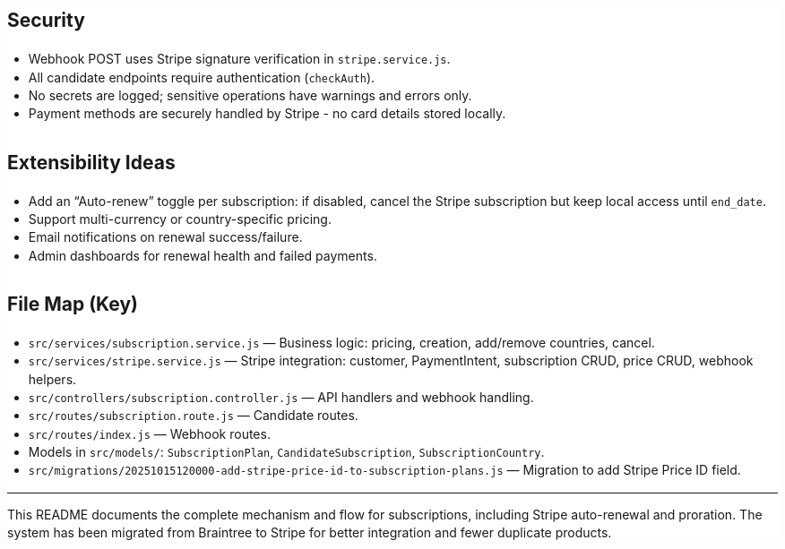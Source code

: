 ## Security

- Webhook POST uses Stripe signature verification in `stripe.service.js`.
- All candidate endpoints require authentication (`checkAuth`).
- No secrets are logged; sensitive operations have warnings and errors only.
- Payment methods are securely handled by Stripe - no card details stored locally.

## Extensibility Ideas

- Add an “Auto-renew” toggle per subscription: if disabled, cancel the Stripe subscription but keep local access until `end_date`.
- Support multi-currency or country-specific pricing.
- Email notifications on renewal success/failure.
- Admin dashboards for renewal health and failed payments.

## File Map (Key)

- `src/services/subscription.service.js` — Business logic: pricing, creation, add/remove countries, cancel.
- `src/services/stripe.service.js` — Stripe integration: customer, PaymentIntent, subscription CRUD, price CRUD, webhook helpers.
- `src/controllers/subscription.controller.js` — API handlers and webhook handling.
- `src/routes/subscription.route.js` — Candidate routes.
- `src/routes/index.js` — Webhook routes.
- Models in `src/models/`: `SubscriptionPlan`, `CandidateSubscription`, `SubscriptionCountry`.
- `src/migrations/20251015120000-add-stripe-price-id-to-subscription-plans.js` — Migration to add Stripe Price ID field.

---

This README documents the complete mechanism and flow for subscriptions, including Stripe auto-renewal and proration. The system has been migrated from Braintree to Stripe for better integration and fewer duplicate products.
